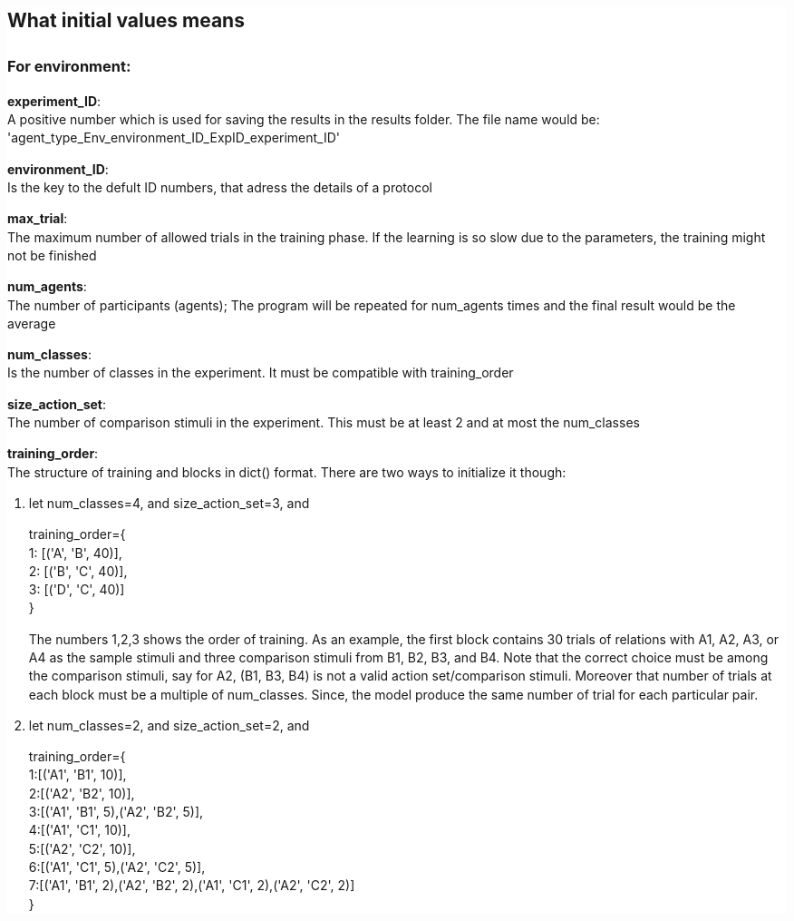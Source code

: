 
## What initial values means


### For environment:
**experiment_ID**: \
A positive number which is used for saving the results in the results folder. The file name would be: 
'agent_type_Env_environment_ID_ExpID_experiment_ID'
    
**environment_ID**: \
Is the key to the defult ID numbers, that adress the details of a protocol

**max_trial**: \
The maximum number of allowed trials in the training phase. If the learning is so slow due to the parameters, the training might not be finished

**num_agents**: \
The number of participants (agents); The program will be repeated for num_agents times and the final result would be the average

**num_classes**: \
Is the number of classes in the experiment. It must be compatible with training_order

**size_action_set**: \
The number of comparison stimuli in the experiment. This must be at least 2 and at most the num_classes

**training_order**: \
The structure of training and blocks in dict() format. There are two ways to initialize it though:

1. let num_classes=4, and size_action_set=3, and

     training_order={ \
                     1: [('A', 'B', 40)], \
                     2: [('B', 'C', 40)], \
                     3: [('D', 'C', 40)] \
                     }
     
     The numbers 1,2,3 shows the order of training. As an example, the first block contains 30 trials of relations with A1, A2, A3, or A4 as the sample stimuli and three comparison stimuli from B1, B2, B3, and B4. Note that the correct choice must be among the comparison stimuli, say for A2, (B1, B3, B4) is not a valid action set/comparison stimuli. Moreover that number of trials at each block must be a multiple of num_classes. Since, the model produce the same number of trial for each particular pair. 
 
2. let num_classes=2, and size_action_set=2, and

     training_order={ \
                     1:[('A1', 'B1', 10)],\
                     2:[('A2', 'B2', 10)],\
                     3:[('A1', 'B1', 5),('A2', 'B2', 5)],\
                     4:[('A1', 'C1', 10)],\
                     5:[('A2', 'C2', 10)],\
                     6:[('A1', 'C1', 5),('A2', 'C2', 5)],\
                     7:[('A1', 'B1', 2),('A2', 'B2', 2),('A1', 'C1', 2),('A2', 'C2', 2)]\
                    }
                    